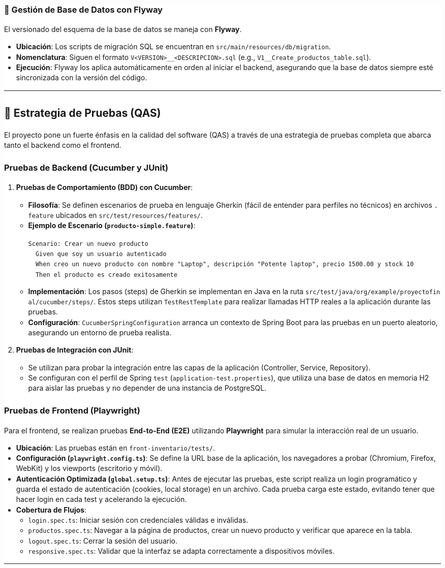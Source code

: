 ### 🐘 Gestión de Base de Datos con Flyway

El versionado del esquema de la base de datos se maneja con **Flyway**.
- **Ubicación**: Los scripts de migración SQL se encuentran en `src/main/resources/db/migration`.
- **Nomenclatura**: Siguen el formato `V<VERSION>__<DESCRIPCION>.sql` (e.g., `V1__Create_productos_table.sql`).
- **Ejecución**: Flyway los aplica automáticamente en orden al iniciar el backend, asegurando que la base de datos siempre esté sincronizada con la versión del código.

---

## 🧪 Estrategia de Pruebas (QAS)

El proyecto pone un fuerte énfasis en la calidad del software (QAS) a través de una estrategia de pruebas completa que abarca tanto el backend como el frontend.

### Pruebas de Backend (Cucumber y JUnit)

1.  **Pruebas de Comportamiento (BDD) con Cucumber**:
    - **Filosofía**: Se definen escenarios de prueba en lenguaje Gherkin (fácil de entender para perfiles no técnicos) en archivos `.feature` ubicados en `src/test/resources/features/`.
    - **Ejemplo de Escenario (`producto-simple.feature`)**:
      ```gherkin
      Scenario: Crear un nuevo producto
        Given que soy un usuario autenticado
        When creo un nuevo producto con nombre "Laptop", descripción "Potente laptop", precio 1500.00 y stock 10
        Then el producto es creado exitosamente
      ```
    - **Implementación**: Los pasos (steps) de Gherkin se implementan en Java en la ruta `src/test/java/org/example/proyectofinal/cucumber/steps/`. Estos steps utilizan `TestRestTemplate` para realizar llamadas HTTP reales a la aplicación durante las pruebas.
    - **Configuración**: `CucumberSpringConfiguration` arranca un contexto de Spring Boot para las pruebas en un puerto aleatorio, asegurando un entorno de prueba realista.

2.  **Pruebas de Integración con JUnit**:
    - Se utilizan para probar la integración entre las capas de la aplicación (Controller, Service, Repository).
    - Se configuran con el perfil de Spring `test` (`application-test.properties`), que utiliza una base de datos en memoria H2 para aislar las pruebas y no depender de una instancia de PostgreSQL.

### Pruebas de Frontend (Playwright)

Para el frontend, se realizan pruebas **End-to-End (E2E)** utilizando **Playwright** para simular la interacción real de un usuario.

- **Ubicación**: Las pruebas están en `front-inventario/tests/`.
- **Configuración (`playwright.config.ts`)**: Se define la URL base de la aplicación, los navegadores a probar (Chromium, Firefox, WebKit) y los viewports (escritorio y móvil).
- **Autenticación Optimizada (`global.setup.ts`)**: Antes de ejecutar las pruebas, este script realiza un login programático y guarda el estado de autenticación (cookies, local storage) en un archivo. Cada prueba carga este estado, evitando tener que hacer login en cada test y acelerando la ejecución.
- **Cobertura de Flujos**:
    - `login.spec.ts`: Iniciar sesión con credenciales válidas e inválidas.
    - `productos.spec.ts`: Navegar a la página de productos, crear un nuevo producto y verificar que aparece en la tabla.
    - `logout.spec.ts`: Cerrar la sesión del usuario.
    - `responsive.spec.ts`: Validar que la interfaz se adapta correctamente a dispositivos móviles.

---